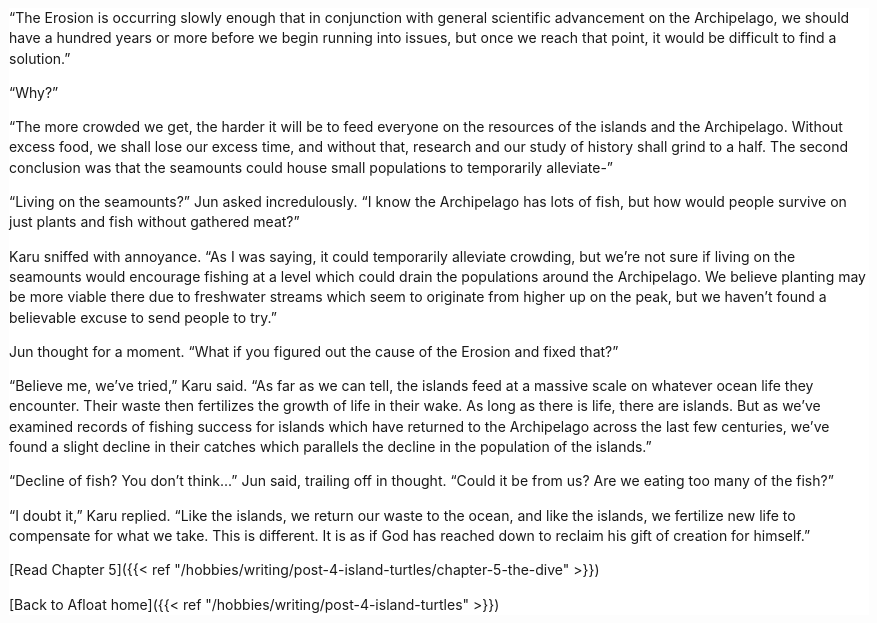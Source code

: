 “The Erosion is occurring slowly enough that in conjunction with general scientific advancement on the Archipelago, we should have a hundred years or more before we begin running into issues, but once we reach that point, it would be difficult to find a solution.”

“Why?”

“The more crowded we get, the harder it will be to feed everyone on the resources of the islands and the Archipelago. Without excess food, we shall lose our excess time, and without that, research and our study of history shall grind to a half. The second conclusion was that the seamounts could house small populations to temporarily alleviate-”

“Living on the seamounts?” Jun asked incredulously. “I know the Archipelago has lots of fish, but how would people survive on just plants and fish without gathered meat?”

Karu sniffed with annoyance. “As I was saying, it could temporarily alleviate crowding, but we’re not sure if living on the seamounts would encourage fishing at a level which could drain the populations around the Archipelago. We believe planting may be more viable there due to freshwater streams which seem to originate from higher up on the peak, but we haven’t found a believable excuse to send people to try.”

Jun thought for a moment. “What if you figured out the cause of the Erosion and fixed that?”


“Believe me, we’ve tried,” Karu said. “As far as we can tell, the islands feed at a massive scale on whatever ocean life they encounter. Their waste then fertilizes the growth of life in their wake. As long as there is life, there are islands. But as we’ve examined records of fishing success for islands which have returned to the Archipelago across the last few centuries, we’ve found a slight decline in their catches which parallels the decline in the population of the islands.”

“Decline of fish? You don’t think...” Jun said, trailing off in thought. “Could it be from us? Are we eating too many of the fish?”

“I doubt it,” Karu replied. “Like the islands, we return our waste to the ocean, and like the islands, we fertilize new life to compensate for what we take. This is different. It is as if God has reached down to reclaim his gift of creation for himself.”

[Read Chapter 5]({{< ref "/hobbies/writing/post-4-island-turtles/chapter-5-the-dive" >}})

[Back to Afloat home]({{< ref "/hobbies/writing/post-4-island-turtles" >}})
